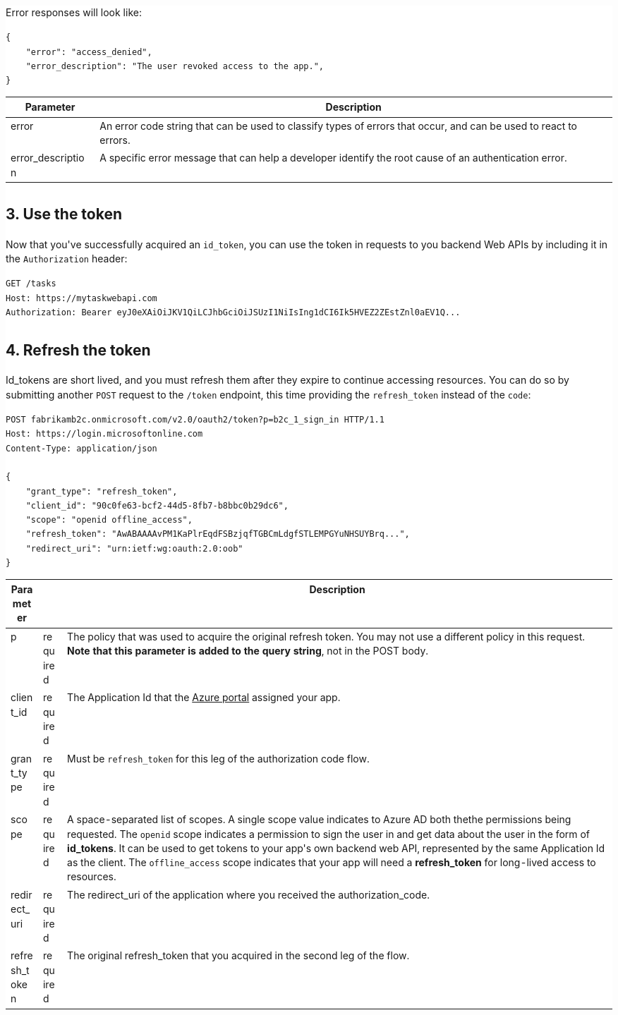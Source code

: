 Error responses will look like:

```
{
	"error": "access_denied",
	"error_description": "The user revoked access to the app.",
}
```

| Parameter | Description |
| ----------------------- | ------------------------------- |
| error | An error code string that can be used to classify types of errors that occur, and can be used to react to errors. |
| error_description | A specific error message that can help a developer identify the root cause of an authentication error.  |

## 3. Use the token
Now that you've successfully acquired an `id_token`, you can use the token in requests to you backend Web APIs by including it in the `Authorization` header:

```
GET /tasks
Host: https://mytaskwebapi.com
Authorization: Bearer eyJ0eXAiOiJKV1QiLCJhbGciOiJSUzI1NiIsIng1dCI6Ik5HVEZ2ZEstZnl0aEV1Q...
```

## 4. Refresh the token
Id_tokens are short lived, and you must refresh them after they expire to continue accessing resources.  You can do so by submitting another `POST` request to the `/token` endpoint, this time providing the `refresh_token` instead of the `code`:

```
POST fabrikamb2c.onmicrosoft.com/v2.0/oauth2/token?p=b2c_1_sign_in HTTP/1.1
Host: https://login.microsoftonline.com
Content-Type: application/json

{
	"grant_type": "refresh_token",
	"client_id": "90c0fe63-bcf2-44d5-8fb7-b8bbc0b29dc6",
	"scope": "openid offline_access",
	"refresh_token": "AwABAAAAvPM1KaPlrEqdFSBzjqfTGBCmLdgfSTLEMPGYuNHSUYBrq...",
	"redirect_uri": "urn:ietf:wg:oauth:2.0:oob"
}
```

| Parameter | | Description |
| ----------------------- | ------------------------------- | -------- |
| p | required | The policy that was used to acquire the original refresh token.  You may not use a different policy in this request.  **Note that this parameter is added to the query string**, not in the POST body.  |
| client_id | required | The Application Id that the [Azure portal](https://portal.azure.com) assigned your app. |
| grant_type | required | Must be `refresh_token` for this leg of the authorization code flow. |
| scope | required | A space-separated list of scopes.  A single scope value indicates to Azure AD both thethe permissions being requested.  The `openid` scope indicates a permission to sign the user in and get data about the user in the form of **id_tokens**.  It can be used to get tokens to your app's own backend web API, represented by the same Application Id as the client.  The `offline_access` scope indicates that your app will need a **refresh_token** for long-lived access to resources.  |
| redirect_uri | required | The redirect_uri of the application where you received the authorization_code.   |
| refresh_token | required | The original refresh_token that you acquired in the second leg of the flow.   |
